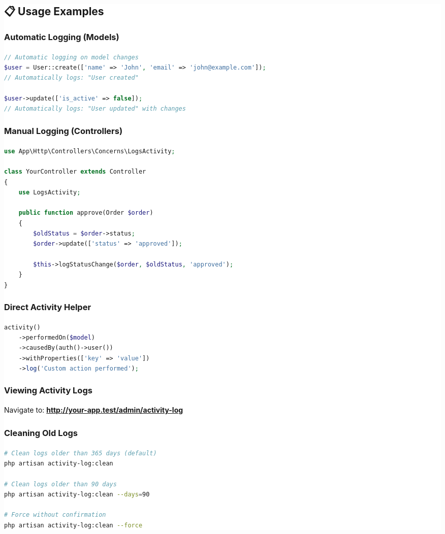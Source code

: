 ## 📋 Usage Examples

### Automatic Logging (Models)

```php
// Automatic logging on model changes
$user = User::create(['name' => 'John', 'email' => 'john@example.com']);
// Automatically logs: "User created"

$user->update(['is_active' => false]);
// Automatically logs: "User updated" with changes
```

### Manual Logging (Controllers)

```php
use App\Http\Controllers\Concerns\LogsActivity;

class YourController extends Controller
{
    use LogsActivity;

    public function approve(Order $order)
    {
        $oldStatus = $order->status;
        $order->update(['status' => 'approved']);
        
        $this->logStatusChange($order, $oldStatus, 'approved');
    }
}
```

### Direct Activity Helper

```php
activity()
    ->performedOn($model)
    ->causedBy(auth()->user())
    ->withProperties(['key' => 'value'])
    ->log('Custom action performed');
```

### Viewing Activity Logs

Navigate to: **http://your-app.test/admin/activity-log**

### Cleaning Old Logs

```bash
# Clean logs older than 365 days (default)
php artisan activity-log:clean

# Clean logs older than 90 days
php artisan activity-log:clean --days=90

# Force without confirmation
php artisan activity-log:clean --force
```
